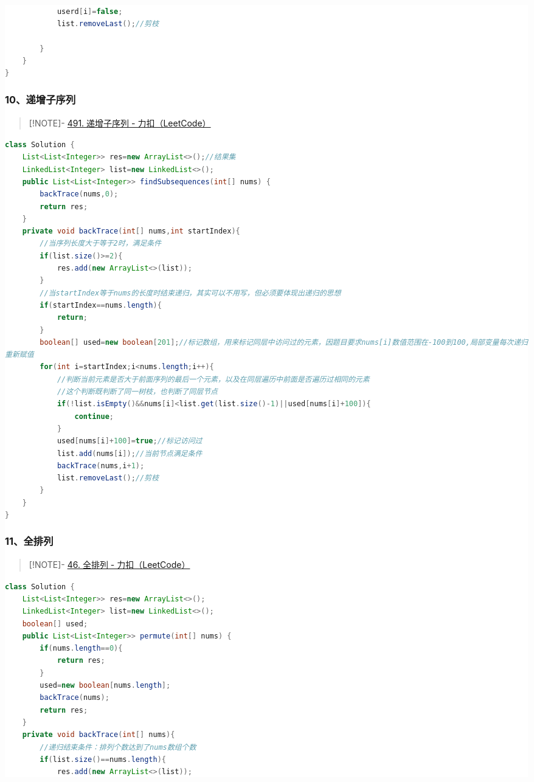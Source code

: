 ```java
            userd[i]=false;
            list.removeLast();//剪枝
            
        }
    }
}
```

### 10、递增子序列

> [!NOTE]- [491. 递增子序列 - 力扣（LeetCode）](https://leetcode.cn/problems/non-decreasing-subsequences/)
```java
class Solution {
    List<List<Integer>> res=new ArrayList<>();//结果集
    LinkedList<Integer> list=new LinkedList<>();
    public List<List<Integer>> findSubsequences(int[] nums) {
        backTrace(nums,0);
        return res;
    }
    private void backTrace(int[] nums,int startIndex){
        //当序列长度大于等于2时，满足条件
        if(list.size()>=2){
            res.add(new ArrayList<>(list));
        }
        //当startIndex等于nums的长度时结束递归，其实可以不用写，但必须要体现出递归的思想
        if(startIndex==nums.length){
            return;
        }
        boolean[] used=new boolean[201];//标记数组，用来标记同层中访问过的元素，因题目要求nums[i]数值范围在-100到100,局部变量每次递归重新赋值
        for(int i=startIndex;i<nums.length;i++){
            //判断当前元素是否大于前面序列的最后一个元素，以及在同层遍历中前面是否遍历过相同的元素
            //这个判断既判断了同一树枝，也判断了同层节点
            if(!list.isEmpty()&&nums[i]<list.get(list.size()-1)||used[nums[i]+100]){
                continue;
            }
            used[nums[i]+100]=true;//标记访问过
            list.add(nums[i]);//当前节点满足条件
            backTrace(nums,i+1);
            list.removeLast();//剪枝
        }
    }
}
```

### 11、全排列

> [!NOTE]- [46. 全排列 - 力扣（LeetCode）](https://leetcode.cn/problems/permutations/)
```java
class Solution {
    List<List<Integer>> res=new ArrayList<>();
    LinkedList<Integer> list=new LinkedList<>();
    boolean[] used;
    public List<List<Integer>> permute(int[] nums) {
        if(nums.length==0){
            return res;
        }
        used=new boolean[nums.length];
        backTrace(nums);
        return res;
    }
    private void backTrace(int[] nums){
        //递归结束条件：排列个数达到了nums数组个数
        if(list.size()==nums.length){
            res.add(new ArrayList<>(list));
```